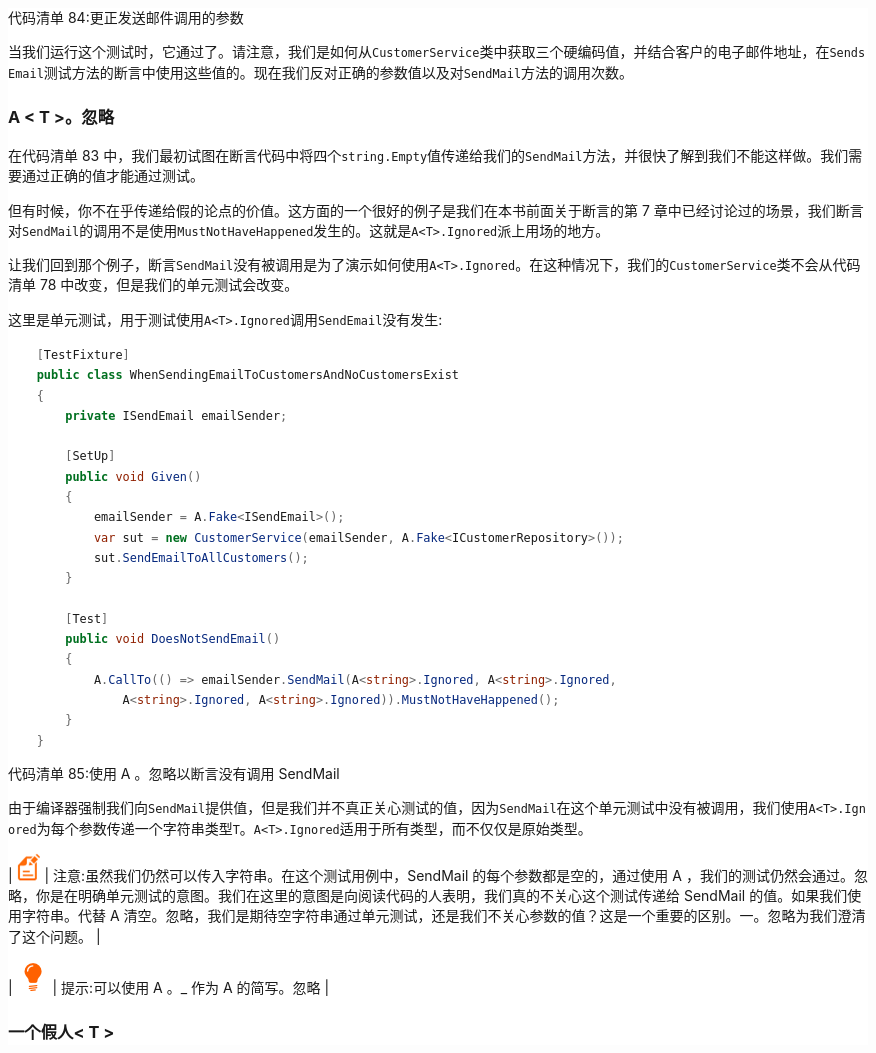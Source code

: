 代码清单 84:更正发送邮件调用的参数

当我们运行这个测试时，它通过了。请注意，我们是如何从`CustomerService`类中获取三个硬编码值，并结合客户的电子邮件地址，在`SendsEmail`测试方法的断言中使用这些值的。现在我们反对正确的参数值以及对`SendMail`方法的调用次数。

### A < T >。忽略

在代码清单 83 中，我们最初试图在断言代码中将四个`string.Empty`值传递给我们的`SendMail`方法，并很快了解到我们不能这样做。我们需要通过正确的值才能通过测试。

但有时候，你不在乎传递给假的论点的价值。这方面的一个很好的例子是我们在本书前面关于断言的第 7 章中已经讨论过的场景，我们断言对`SendMail`的调用不是使用`MustNotHaveHappened`发生的。这就是`A<T>.Ignored`派上用场的地方。

让我们回到那个例子，断言`SendMail`没有被调用是为了演示如何使用`A<T>.Ignored`。在这种情况下，我们的`CustomerService`类不会从代码清单 78 中改变，但是我们的单元测试会改变。

这里是单元测试，用于测试使用`A<T>.Ignored`调用`SendEmail`没有发生:

```cs
    [TestFixture]
    public class WhenSendingEmailToCustomersAndNoCustomersExist
    {
        private ISendEmail emailSender;

        [SetUp]
        public void Given()
        {
            emailSender = A.Fake<ISendEmail>();
            var sut = new CustomerService(emailSender, A.Fake<ICustomerRepository>());
            sut.SendEmailToAllCustomers();
        }

        [Test]
        public void DoesNotSendEmail()
        {
            A.CallTo(() => emailSender.SendMail(A<string>.Ignored, A<string>.Ignored,
                A<string>.Ignored, A<string>.Ignored)).MustNotHaveHappened();
        }
    }

```

代码清单 85:使用 A <t>。忽略以断言没有调用 SendMail</t>

由于编译器强制我们向`SendMail`提供值，但是我们并不真正关心测试的值，因为`SendMail`在这个单元测试中没有被调用，我们使用`A<T>.Ignored`为每个参数传递一个字符串类型`T`。`A<T>.Ignored`适用于所有类型，而不仅仅是原始类型。

| ![](img/note.png) | 注意:虽然我们仍然可以传入字符串。在这个测试用例中，SendMail 的每个参数都是空的，通过使用 A <t>，我们的测试仍然会通过。忽略，你是在明确单元测试的意图。我们在这里的意图是向阅读代码的人表明，我们真的不关心这个测试传递给 SendMail 的值。如果我们使用字符串。代替 A <t>清空。忽略，我们是期待空字符串通过单元测试，还是我们不关心参数的值？这是一个重要的区别。一<t>。忽略为我们澄清了这个问题。</t></t></t> |

| ![](img/tip.png) | 提示:可以使用 A <t>。_ 作为 A <t>的简写。忽略</t></t> |

### 一个假人< T >
